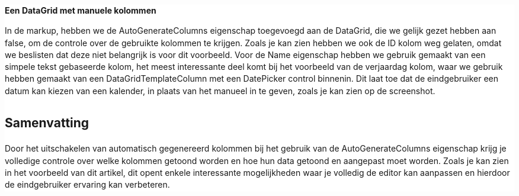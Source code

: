 **Een DataGrid met manuele kolommen**

In de markup, hebben we de AutoGenerateColumns eigenschap toegevoegd aan de DataGrid, die we gelijk gezet hebben aan false, om de controle over de gebruikte kolommen te krijgen. Zoals je kan zien hebben we ook de ID kolom weg gelaten, omdat we beslisten dat deze niet belangrijk is voor dit voorbeeld. Voor de Name eigenschap hebben we gebruik gemaakt van een simpele tekst gebaseerde kolom, het meest interessante deel komt bij het voorbeeld van de verjaardag kolom, waar we gebruik hebben gemaakt van een DataGridTemplateColumn met een DatePicker control binnenin. Dit laat toe dat de eindgebruiker een datum kan kiezen van een kalender, in plaats van het manueel in te geven, zoals je kan zien op de screenshot.

## Samenvatting

Door het uitschakelen van automatisch gegenereerd kolommen bij het gebruik van de AutoGenerateColumns eigenschap krijg je volledige controle over welke kolommen getoond worden en hoe hun data getoond en aangepast moet worden. Zoals je kan zien in het voorbeeld van dit artikel, dit opent enkele interessante mogelijkheden waar je volledig de editor kan aanpassen en hierdoor de eindgebruiker ervaring kan verbeteren.





